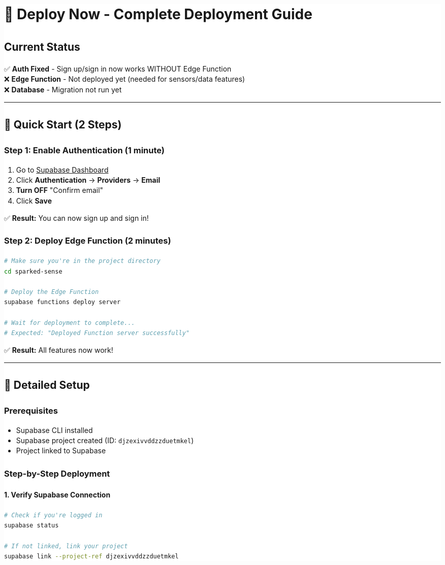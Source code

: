 # 🚀 Deploy Now - Complete Deployment Guide

## Current Status

✅ **Auth Fixed** - Sign up/sign in now works WITHOUT Edge Function  
❌ **Edge Function** - Not deployed yet (needed for sensors/data features)  
❌ **Database** - Migration not run yet  

---

## 🎯 Quick Start (2 Steps)

### Step 1: Enable Authentication (1 minute)

1. Go to [Supabase Dashboard](https://supabase.com/dashboard/project/djzexivvddzzduetmkel)
2. Click **Authentication** → **Providers** → **Email**
3. **Turn OFF** "Confirm email"
4. Click **Save**

✅ **Result:** You can now sign up and sign in!

### Step 2: Deploy Edge Function (2 minutes)

```bash
# Make sure you're in the project directory
cd sparked-sense

# Deploy the Edge Function
supabase functions deploy server

# Wait for deployment to complete...
# Expected: "Deployed Function server successfully"
```

✅ **Result:** All features now work!

---

## 🔧 Detailed Setup

### Prerequisites

- Supabase CLI installed
- Supabase project created (ID: `djzexivvddzzduetmkel`)
- Project linked to Supabase

### Step-by-Step Deployment

#### 1. Verify Supabase Connection

```bash
# Check if you're logged in
supabase status

# If not linked, link your project
supabase link --project-ref djzexivvddzzduetmkel
```
